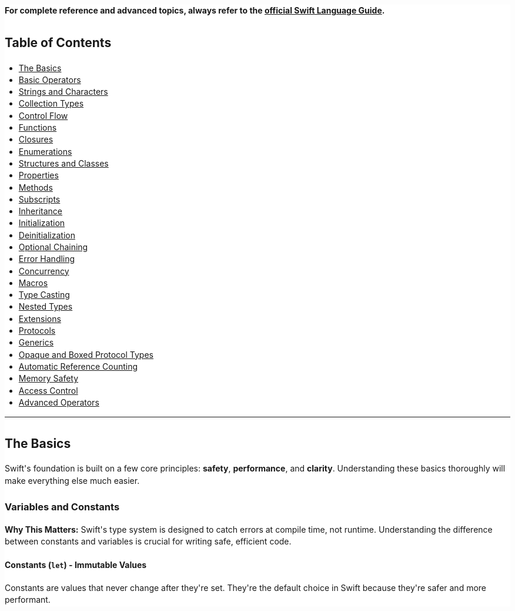 **For complete reference and advanced topics, always refer to the [official Swift Language Guide](https://docs.swift.org/swift-book/documentation/the-swift-programming-language).**

## Table of Contents
- [The Basics](#the-basics)
- [Basic Operators](#basic-operators)
- [Strings and Characters](#strings-and-characters)
- [Collection Types](#collection-types)
- [Control Flow](#control-flow)
- [Functions](#functions)
- [Closures](#closures)
- [Enumerations](#enumerations)
- [Structures and Classes](#structures-and-classes)
- [Properties](#properties)
- [Methods](#methods)
- [Subscripts](#subscripts)
- [Inheritance](#inheritance)
- [Initialization](#initialization)
- [Deinitialization](#deinitialization)
- [Optional Chaining](#optional-chaining)
- [Error Handling](#error-handling)
- [Concurrency](#concurrency)
- [Macros](#macros)
- [Type Casting](#type-casting)
- [Nested Types](#nested-types)
- [Extensions](#extensions)
- [Protocols](#protocols)
- [Generics](#generics)
- [Opaque and Boxed Protocol Types](#opaque-and-boxed-protocol-types)
- [Automatic Reference Counting](#automatic-reference-counting)
- [Memory Safety](#memory-safety)
- [Access Control](#access-control)
- [Advanced Operators](#advanced-operators)

---

## The Basics

Swift's foundation is built on a few core principles: **safety**, **performance**, and **clarity**. Understanding these basics thoroughly will make everything else much easier.

### Variables and Constants

**Why This Matters:** Swift's type system is designed to catch errors at compile time, not runtime. Understanding the difference between constants and variables is crucial for writing safe, efficient code.

#### Constants (`let`) - Immutable Values

Constants are values that never change after they're set. They're the default choice in Swift because they're safer and more performant.

